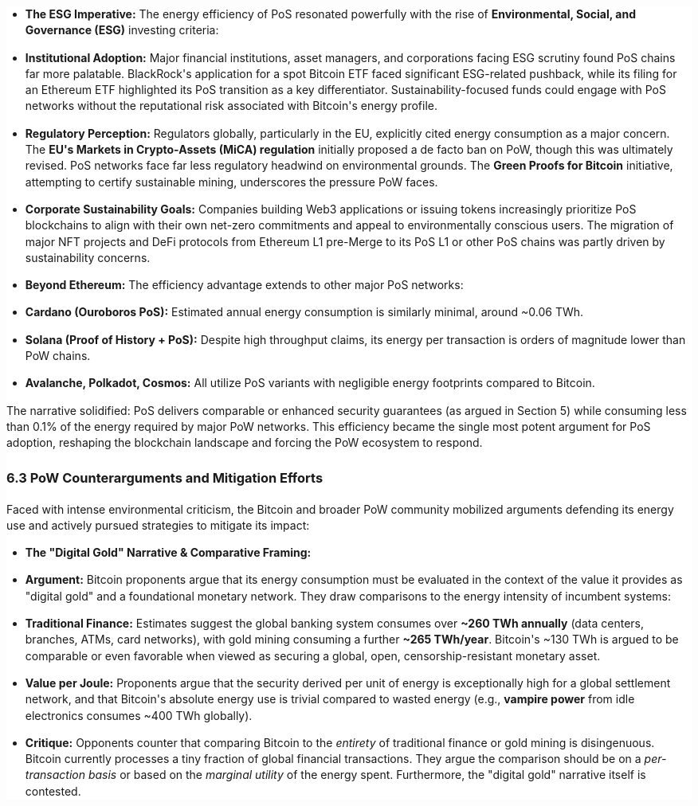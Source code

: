 *   **The ESG Imperative:** The energy efficiency of PoS resonated powerfully with the rise of **Environmental, Social, and Governance (ESG)** investing criteria:

*   **Institutional Adoption:** Major financial institutions, asset managers, and corporations facing ESG scrutiny found PoS chains far more palatable. BlackRock's application for a spot Bitcoin ETF faced significant ESG-related pushback, while its filing for an Ethereum ETF highlighted its PoS transition as a key differentiator. Sustainability-focused funds could engage with PoS networks without the reputational risk associated with Bitcoin's energy profile.

*   **Regulatory Perception:** Regulators globally, particularly in the EU, explicitly cited energy consumption as a major concern. The **EU's Markets in Crypto-Assets (MiCA) regulation** initially proposed a de facto ban on PoW, though this was ultimately revised. PoS networks face far less regulatory headwind on environmental grounds. The **Green Proofs for Bitcoin** initiative, attempting to certify sustainable mining, underscores the pressure PoW faces.

*   **Corporate Sustainability Goals:** Companies building Web3 applications or issuing tokens increasingly prioritize PoS blockchains to align with their own net-zero commitments and appeal to environmentally conscious users. The migration of major NFT projects and DeFi protocols from Ethereum L1 pre-Merge to its PoS L1 or other PoS chains was partly driven by sustainability concerns.

*   **Beyond Ethereum:** The efficiency advantage extends to other major PoS networks:

*   **Cardano (Ouroboros PoS):** Estimated annual energy consumption is similarly minimal, around ~0.06 TWh.

*   **Solana (Proof of History + PoS):** Despite high throughput claims, its energy per transaction is orders of magnitude lower than PoW chains.

*   **Avalanche, Polkadot, Cosmos:** All utilize PoS variants with negligible energy footprints compared to Bitcoin.

The narrative solidified: PoS delivers comparable or enhanced security guarantees (as argued in Section 5) while consuming less than 0.1% of the energy required by major PoW networks. This efficiency became the single most potent argument for PoS adoption, reshaping the blockchain landscape and forcing the PoW ecosystem to respond.

### 6.3 PoW Counterarguments and Mitigation Efforts

Faced with intense environmental criticism, the Bitcoin and broader PoW community mobilized arguments defending its energy use and actively pursued strategies to mitigate its impact:

*   **The "Digital Gold" Narrative & Comparative Framing:**

*   **Argument:** Bitcoin proponents argue that its energy consumption must be evaluated in the context of the value it provides as "digital gold" and a foundational monetary network. They draw comparisons to the energy intensity of incumbent systems:

*   **Traditional Finance:** Estimates suggest the global banking system consumes over **~260 TWh annually** (data centers, branches, ATMs, card networks), with gold mining consuming a further **~265 TWh/year**. Bitcoin's ~130 TWh is argued to be comparable or even favorable when viewed as securing a global, open, censorship-resistant monetary asset.

*   **Value per Joule:** Proponents argue that the security derived per unit of energy is exceptionally high for a global settlement network, and that Bitcoin's absolute energy use is trivial compared to wasted energy (e.g., **vampire power** from idle electronics consumes ~400 TWh globally).

*   **Critique:** Opponents counter that comparing Bitcoin to the *entirety* of traditional finance or gold mining is disingenuous. Bitcoin currently processes a tiny fraction of global financial transactions. They argue the comparison should be on a *per-transaction basis* or based on the *marginal utility* of the energy spent. Furthermore, the "digital gold" narrative itself is contested.
